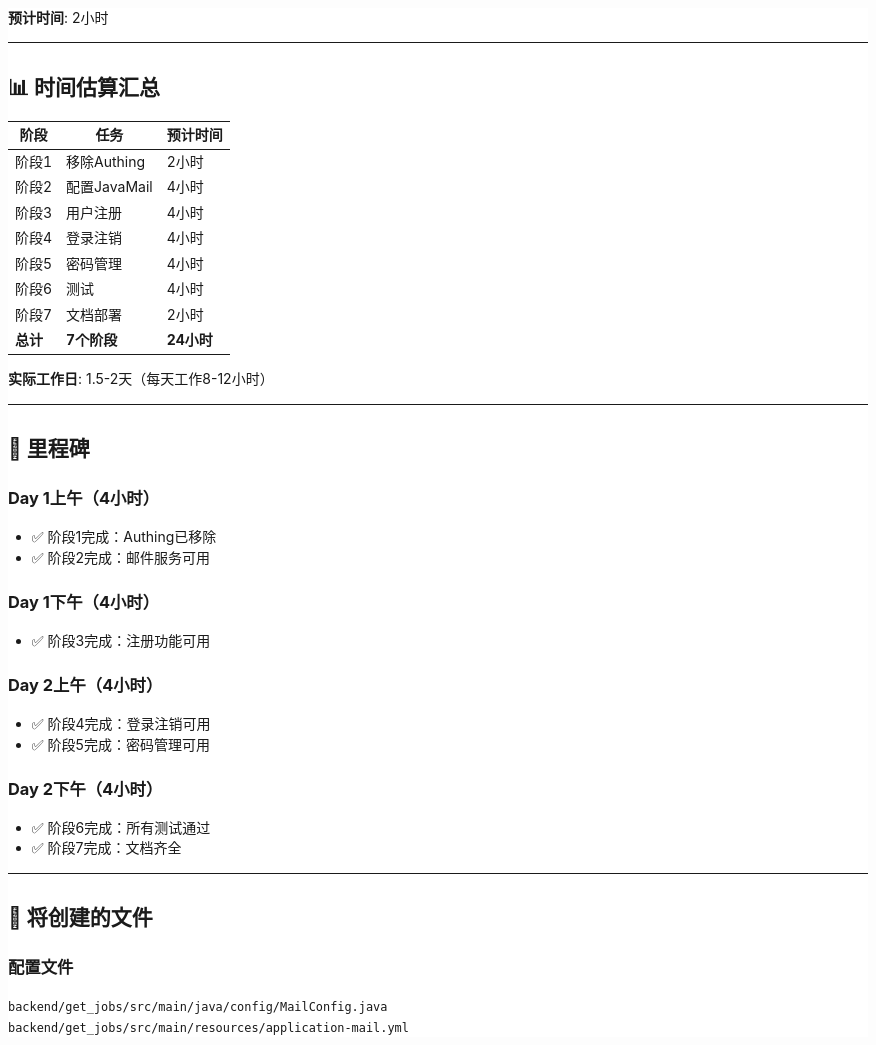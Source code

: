 **预计时间**: 2小时

---

## 📊 时间估算汇总

| 阶段 | 任务 | 预计时间 |
|------|------|---------|
| 阶段1 | 移除Authing | 2小时 |
| 阶段2 | 配置JavaMail | 4小时 |
| 阶段3 | 用户注册 | 4小时 |
| 阶段4 | 登录注销 | 4小时 |
| 阶段5 | 密码管理 | 4小时 |
| 阶段6 | 测试 | 4小时 |
| 阶段7 | 文档部署 | 2小时 |
| **总计** | **7个阶段** | **24小时** |

**实际工作日**: 1.5-2天（每天工作8-12小时）

---

## 🎯 里程碑

### Day 1上午（4小时）
- ✅ 阶段1完成：Authing已移除
- ✅ 阶段2完成：邮件服务可用

### Day 1下午（4小时）
- ✅ 阶段3完成：注册功能可用

### Day 2上午（4小时）
- ✅ 阶段4完成：登录注销可用
- ✅ 阶段5完成：密码管理可用

### Day 2下午（4小时）
- ✅ 阶段6完成：所有测试通过
- ✅ 阶段7完成：文档齐全

---

## 📁 将创建的文件

### 配置文件
```
backend/get_jobs/src/main/java/config/MailConfig.java
backend/get_jobs/src/main/resources/application-mail.yml
```
